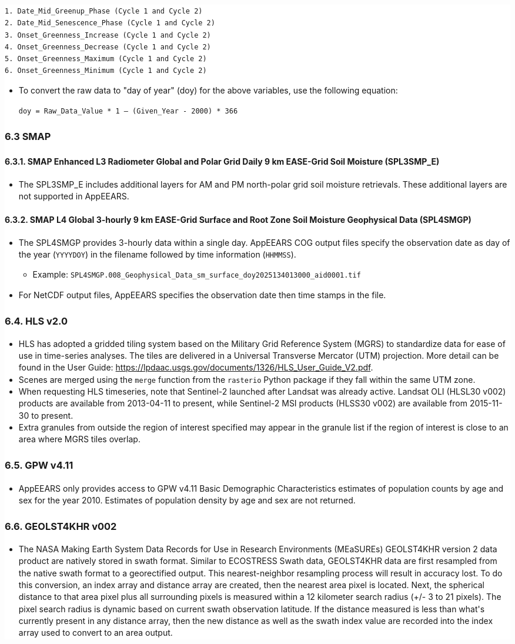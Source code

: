     1. Date_Mid_Greenup_Phase (Cycle 1 and Cycle 2)  
    2. Date_Mid_Senescence_Phase (Cycle 1 and Cycle 2)  
    3. Onset_Greenness_Increase (Cycle 1 and Cycle 2)  
    4. Onset_Greenness_Decrease (Cycle 1 and Cycle 2)  
    5. Onset_Greenness_Maximum (Cycle 1 and Cycle 2)  
    6. Onset_Greenness_Minimum (Cycle 1 and Cycle 2)  

- To convert the raw data to "day of year" (doy) for the above variables, use the following equation:  

      doy = Raw_Data_Value * 1 – (Given_Year - 2000) * 366

### 6.3 SMAP

#### 6.3.1. SMAP Enhanced L3 Radiometer Global and Polar Grid Daily 9 km EASE-Grid Soil Moisture (SPL3SMP_E)

- The SPL3SMP_E includes additional layers for AM and PM north-polar grid soil moisture retrievals. These additional layers are not supported in AppEEARS.

#### 6.3.2. SMAP L4 Global 3-hourly 9 km EASE-Grid Surface and Root Zone Soil Moisture Geophysical Data (SPL4SMGP)

- The SPL4SMGP provides 3-hourly data within a single day. AppEEARS COG output files specify the observation date as day of the year (`YYYYDOY`) in the filename followed by time information (`HHMMSS`). 
     - Example: `SPL4SMGP.008_Geophysical_Data_sm_surface_doy2025134013000_aid0001.tif`

- For NetCDF output files, AppEEARS specifies the observation date then time stamps in the file.

### 6.4. HLS v2.0  

- HLS has adopted a gridded tiling system based on the Military Grid Reference System (MGRS) to standardize data for ease of use in time-series analyses. The tiles are delivered in a Universal Transverse Mercator (UTM) projection. More detail can be found in the User Guide: <https://lpdaac.usgs.gov/documents/1326/HLS_User_Guide_V2.pdf>.
- Scenes are merged using the `merge` function from the `rasterio` Python package if they fall within the same UTM zone.  
- When requesting HLS timeseries, note that Sentinel-2 launched after Landsat was already active. Landsat OLI (HLSL30 v002) products are available from 2013-04-11 to present, while Sentinel-2 MSI products (HLSS30 v002) are available from  2015-11-30 to present.  
- Extra granules from outside the region of interest specified may appear in the granule list if the region of interest is close to an area where MGRS tiles overlap.  

### 6.5. GPW v4.11

- AppEEARS only provides access to GPW v4.11 Basic Demographic Characteristics estimates of population counts by age and sex for the year 2010. Estimates of population density by age and sex are not returned.  

### 6.6. GEOLST4KHR v002

- The NASA Making Earth System Data Records for Use in Research Environments (MEaSUREs) GEOLST4KHR version 2 data product are natively stored in swath format. Similar to ECOSTRESS Swath data, GEOLST4KHR data are first resampled from the native swath format to a georectified output. This nearest-neighbor resampling process will result in accuracy lost. To do this conversion, an index array and distance array are created, then the nearest area pixel is located. Next, the spherical distance to that area pixel plus all surrounding pixels is measured within a 12 kilometer search radius (+/- 3 to 21 pixels). The pixel search radius is dynamic based on current swath observation latitude. If the distance measured is less than what's currently present in any distance array, then the new distance as well as the swath index value are recorded into the index array used to convert to an area output.
